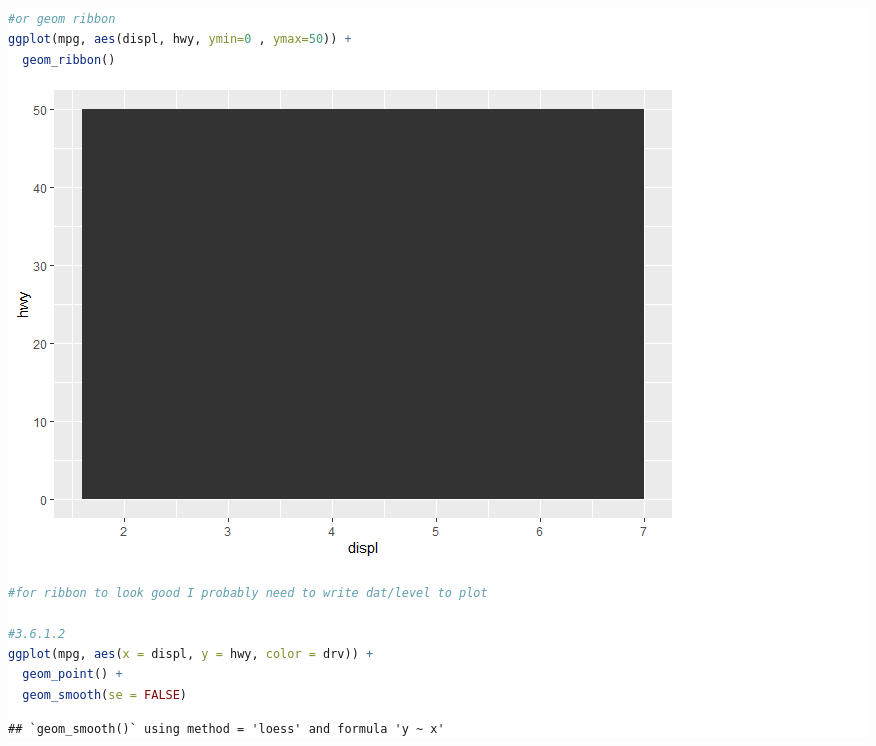 ``` r
#or geom ribbon
ggplot(mpg, aes(displ, hwy, ymin=0 , ymax=50)) + 
  geom_ribbon()
```

![](ch3_fin_files/figure-gfm/unnamed-chunk-13-9.png)

``` r
#for ribbon to look good I probably need to write dat/level to plot

#3.6.1.2
ggplot(mpg, aes(x = displ, y = hwy, color = drv)) + 
  geom_point() + 
  geom_smooth(se = FALSE)
```

    ## `geom_smooth()` using method = 'loess' and formula 'y ~ x'
